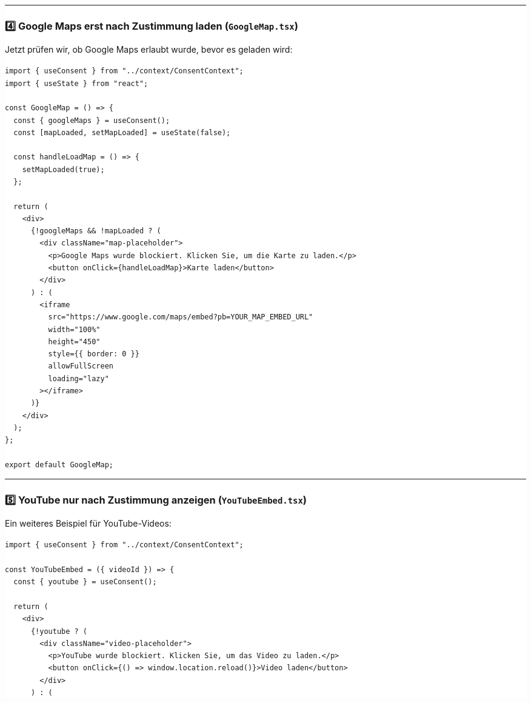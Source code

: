 ```tsx
```

---

### **4️⃣ Google Maps erst nach Zustimmung laden (`GoogleMap.tsx`)**  
Jetzt prüfen wir, ob Google Maps erlaubt wurde, bevor es geladen wird:  

```tsx
import { useConsent } from "../context/ConsentContext";
import { useState } from "react";

const GoogleMap = () => {
  const { googleMaps } = useConsent();
  const [mapLoaded, setMapLoaded] = useState(false);

  const handleLoadMap = () => {
    setMapLoaded(true);
  };

  return (
    <div>
      {!googleMaps && !mapLoaded ? (
        <div className="map-placeholder">
          <p>Google Maps wurde blockiert. Klicken Sie, um die Karte zu laden.</p>
          <button onClick={handleLoadMap}>Karte laden</button>
        </div>
      ) : (
        <iframe
          src="https://www.google.com/maps/embed?pb=YOUR_MAP_EMBED_URL"
          width="100%"
          height="450"
          style={{ border: 0 }}
          allowFullScreen
          loading="lazy"
        ></iframe>
      )}
    </div>
  );
};

export default GoogleMap;
```

---

### **5️⃣ YouTube nur nach Zustimmung anzeigen (`YouTubeEmbed.tsx`)**
Ein weiteres Beispiel für YouTube-Videos:  

```tsx
import { useConsent } from "../context/ConsentContext";

const YouTubeEmbed = ({ videoId }) => {
  const { youtube } = useConsent();

  return (
    <div>
      {!youtube ? (
        <div className="video-placeholder">
          <p>YouTube wurde blockiert. Klicken Sie, um das Video zu laden.</p>
          <button onClick={() => window.location.reload()}>Video laden</button>
        </div>
      ) : (
```